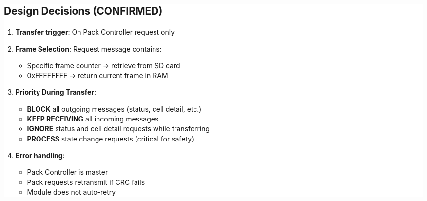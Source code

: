 ## Design Decisions (CONFIRMED)

1. **Transfer trigger**: On Pack Controller request only

2. **Frame Selection**: Request message contains:
   - Specific frame counter → retrieve from SD card
   - 0xFFFFFFFF → return current frame in RAM

3. **Priority During Transfer**:
   - **BLOCK** all outgoing messages (status, cell detail, etc.)
   - **KEEP RECEIVING** all incoming messages
   - **IGNORE** status and cell detail requests while transferring
   - **PROCESS** state change requests (critical for safety)

4. **Error handling**:
   - Pack Controller is master
   - Pack requests retransmit if CRC fails
   - Module does not auto-retry
